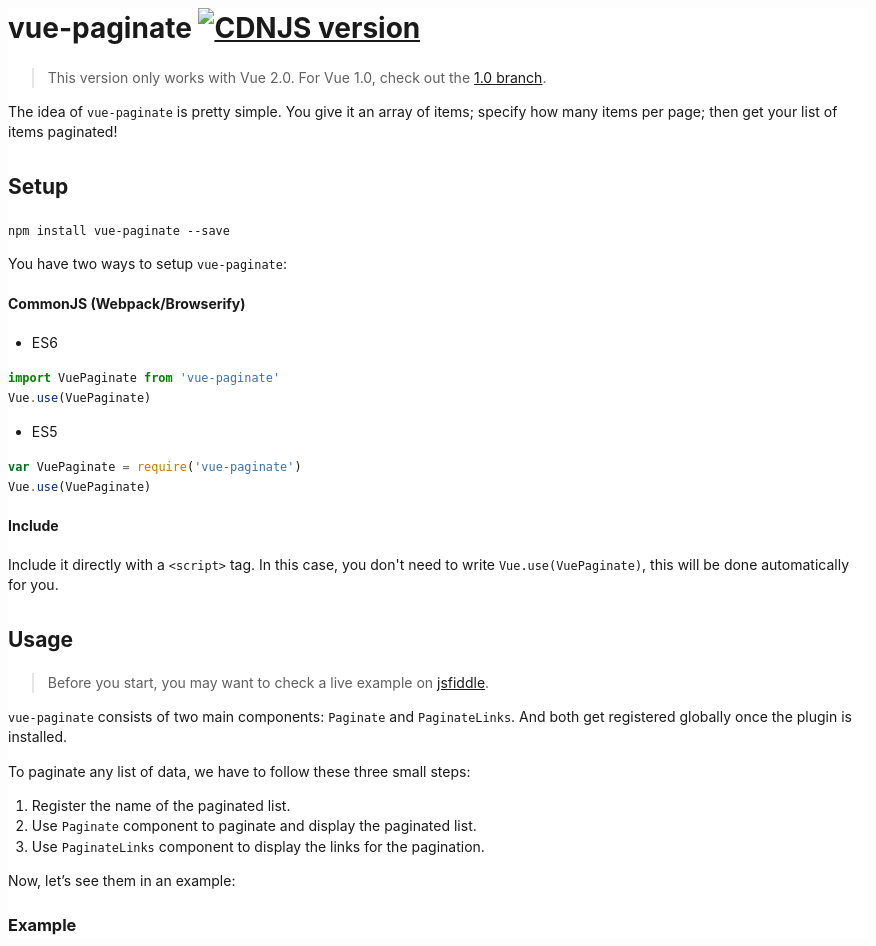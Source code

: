 # vue-paginate [![CDNJS version](https://img.shields.io/cdnjs/v/vue-paginate.svg)](https://cdnjs.com/libraries/vue-paginate)

> This version only works with Vue 2.0. For Vue 1.0, check out the [1.0 branch](https://github.com/TahaSh/vue-paginate/tree/1.0).

The idea of `vue-paginate` is pretty simple. You give it an array of items; specify how many items per page; then get your list of items paginated!

## Setup

```
npm install vue-paginate --save
```

You have two ways to setup `vue-paginate`:

#### CommonJS (Webpack/Browserify)

- ES6

```js
import VuePaginate from 'vue-paginate'
Vue.use(VuePaginate)
```

- ES5

```js
var VuePaginate = require('vue-paginate')
Vue.use(VuePaginate)
```

#### Include

Include it directly with a `<script>` tag. In this case, you don't need to write `Vue.use(VuePaginate)`, this will be done automatically for you.

## Usage

> Before you start, you may want to check a live example on [jsfiddle](https://jsfiddle.net/taha_sh/hmapx482/).

`vue-paginate` consists of two main components: `Paginate` and `PaginateLinks`. And both get registered globally once the plugin is installed.

To paginate any list of data, we have to follow these three small steps:

1. Register the name of the paginated list.
2. Use `Paginate` component to paginate and display the paginated list.
3. Use `PaginateLinks` component to display the links for the pagination.

Now, let’s see them in an example:

### Example
